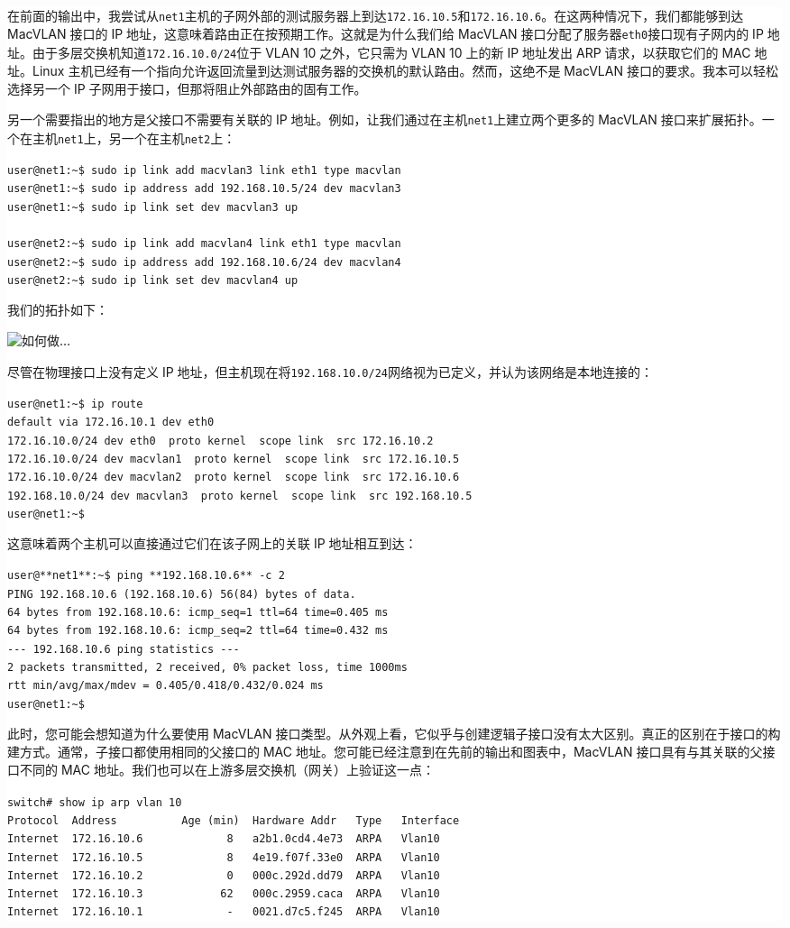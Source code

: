 在前面的输出中，我尝试从`net1`主机的子网外部的测试服务器上到达`172.16.10.5`和`172.16.10.6`。在这两种情况下，我们都能够到达 MacVLAN 接口的 IP 地址，这意味着路由正在按预期工作。这就是为什么我们给 MacVLAN 接口分配了服务器`eth0`接口现有子网内的 IP 地址。由于多层交换机知道`172.16.10.0/24`位于 VLAN 10 之外，它只需为 VLAN 10 上的新 IP 地址发出 ARP 请求，以获取它们的 MAC 地址。Linux 主机已经有一个指向允许返回流量到达测试服务器的交换机的默认路由。然而，这绝不是 MacVLAN 接口的要求。我本可以轻松选择另一个 IP 子网用于接口，但那将阻止外部路由的固有工作。

另一个需要指出的地方是父接口不需要有关联的 IP 地址。例如，让我们通过在主机`net1`上建立两个更多的 MacVLAN 接口来扩展拓扑。一个在主机`net1`上，另一个在主机`net2`上：

```
user@net1:~$ sudo ip link add macvlan3 link eth1 type macvlan
user@net1:~$ sudo ip address add 192.168.10.5/24 dev macvlan3
user@net1:~$ sudo ip link set dev macvlan3 up

user@net2:~$ sudo ip link add macvlan4 link eth1 type macvlan
user@net2:~$ sudo ip address add 192.168.10.6/24 dev macvlan4
user@net2:~$ sudo ip link set dev macvlan4 up
```

我们的拓扑如下：

![如何做…](https://github.com/OpenDocCN/freelearn-devops-zh/raw/master/docs/dkr-net-cb/img/5453_09_03.jpg)

尽管在物理接口上没有定义 IP 地址，但主机现在将`192.168.10.0/24`网络视为已定义，并认为该网络是本地连接的：

```
user@net1:~$ ip route
default via 172.16.10.1 dev eth0
172.16.10.0/24 dev eth0  proto kernel  scope link  src 172.16.10.2
172.16.10.0/24 dev macvlan1  proto kernel  scope link  src 172.16.10.5
172.16.10.0/24 dev macvlan2  proto kernel  scope link  src 172.16.10.6
192.168.10.0/24 dev macvlan3  proto kernel  scope link  src 192.168.10.5
user@net1:~$
```

这意味着两个主机可以直接通过它们在该子网上的关联 IP 地址相互到达：

```
user@**net1**:~$ ping **192.168.10.6** -c 2
PING 192.168.10.6 (192.168.10.6) 56(84) bytes of data.
64 bytes from 192.168.10.6: icmp_seq=1 ttl=64 time=0.405 ms
64 bytes from 192.168.10.6: icmp_seq=2 ttl=64 time=0.432 ms
--- 192.168.10.6 ping statistics ---
2 packets transmitted, 2 received, 0% packet loss, time 1000ms
rtt min/avg/max/mdev = 0.405/0.418/0.432/0.024 ms
user@net1:~$
```

此时，您可能会想知道为什么要使用 MacVLAN 接口类型。从外观上看，它似乎与创建逻辑子接口没有太大区别。真正的区别在于接口的构建方式。通常，子接口都使用相同的父接口的 MAC 地址。您可能已经注意到在先前的输出和图表中，MacVLAN 接口具有与其关联的父接口不同的 MAC 地址。我们也可以在上游多层交换机（网关）上验证这一点：

```
switch# show ip arp vlan 10
Protocol  Address          Age (min)  Hardware Addr   Type   Interface
Internet  172.16.10.6             8   a2b1.0cd4.4e73  ARPA   Vlan10
Internet  172.16.10.5             8   4e19.f07f.33e0  ARPA   Vlan10
Internet  172.16.10.2             0   000c.292d.dd79  ARPA   Vlan10
Internet  172.16.10.3            62   000c.2959.caca  ARPA   Vlan10
Internet  172.16.10.1             -   0021.d7c5.f245  ARPA   Vlan10
```

